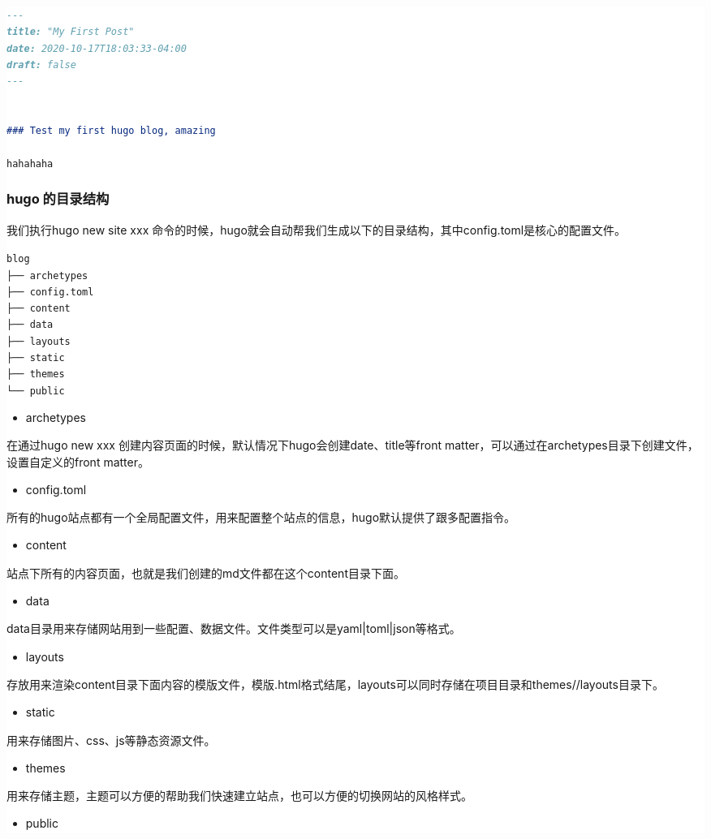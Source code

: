 ```markdown
---
title: "My First Post"
date: 2020-10-17T18:03:33-04:00
draft: false
---


### Test my first hugo blog, amazing

hahahaha

```

### hugo 的目录结构
我们执行hugo new site xxx 命令的时候，hugo就会自动帮我们生成以下的目录结构，其中config.toml是核心的配置文件。

```text
blog
├── archetypes
├── config.toml
├── content
├── data
├── layouts
├── static
├── themes
└── public
```

+ archetypes

在通过hugo new xxx 创建内容页面的时候，默认情况下hugo会创建date、title等front matter，可以通过在archetypes目录下创建文件，设置自定义的front matter。

+ config.toml

所有的hugo站点都有一个全局配置文件，用来配置整个站点的信息，hugo默认提供了跟多配置指令。

+ content

站点下所有的内容页面，也就是我们创建的md文件都在这个content目录下面。

+ data

data目录用来存储网站用到一些配置、数据文件。文件类型可以是yaml|toml|json等格式。

+ layouts

存放用来渲染content目录下面内容的模版文件，模版.html格式结尾，layouts可以同时存储在项目目录和themes/<THEME>/layouts目录下。

+ static

用来存储图片、css、js等静态资源文件。

+ themes

用来存储主题，主题可以方便的帮助我们快速建立站点，也可以方便的切换网站的风格样式。

+ public
